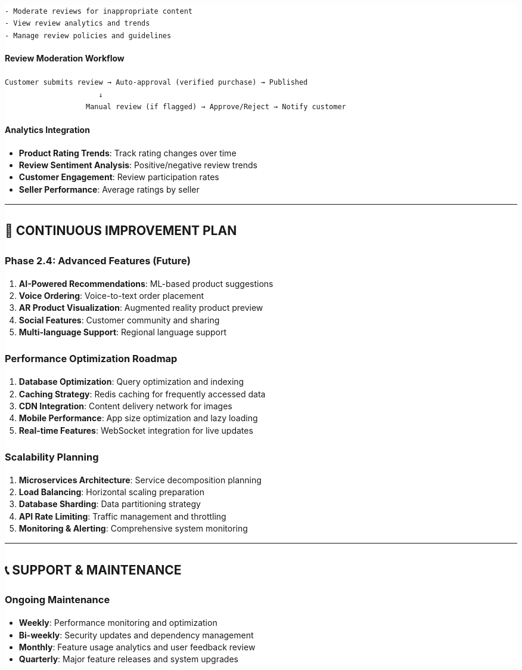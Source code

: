 ```
- Moderate reviews for inappropriate content
- View review analytics and trends
- Manage review policies and guidelines
```

#### **Review Moderation Workflow**
```
Customer submits review → Auto-approval (verified purchase) → Published
                      ↓
                   Manual review (if flagged) → Approve/Reject → Notify customer
```

#### **Analytics Integration**
- **Product Rating Trends**: Track rating changes over time
- **Review Sentiment Analysis**: Positive/negative review trends
- **Customer Engagement**: Review participation rates
- **Seller Performance**: Average ratings by seller

---

## 🔄 **CONTINUOUS IMPROVEMENT PLAN**

### **Phase 2.4: Advanced Features (Future)**
1. **AI-Powered Recommendations**: ML-based product suggestions
2. **Voice Ordering**: Voice-to-text order placement
3. **AR Product Visualization**: Augmented reality product preview
4. **Social Features**: Customer community and sharing
5. **Multi-language Support**: Regional language support

### **Performance Optimization Roadmap**
1. **Database Optimization**: Query optimization and indexing
2. **Caching Strategy**: Redis caching for frequently accessed data
3. **CDN Integration**: Content delivery network for images
4. **Mobile Performance**: App size optimization and lazy loading
5. **Real-time Features**: WebSocket integration for live updates

### **Scalability Planning**
1. **Microservices Architecture**: Service decomposition planning
2. **Load Balancing**: Horizontal scaling preparation
3. **Database Sharding**: Data partitioning strategy
4. **API Rate Limiting**: Traffic management and throttling
5. **Monitoring & Alerting**: Comprehensive system monitoring

---

## 📞 **SUPPORT & MAINTENANCE**

### **Ongoing Maintenance**
- **Weekly**: Performance monitoring and optimization
- **Bi-weekly**: Security updates and dependency management
- **Monthly**: Feature usage analytics and user feedback review
- **Quarterly**: Major feature releases and system upgrades
